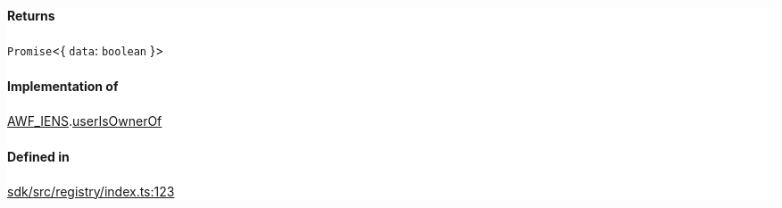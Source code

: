 #### Returns

`Promise`<{ `data`: `boolean`  }\>

#### Implementation of

[AWF_IENS](../interfaces/akashaproject_awf_sdk._internal_.AWF_IENS.md).[userIsOwnerOf](../interfaces/akashaproject_awf_sdk._internal_.AWF_IENS.md#userisownerof)

#### Defined in

[sdk/src/registry/index.ts:123](https://github.com/AKASHAorg/akasha-world-framework/blob/d81a7246/sdk/src/registry/index.ts#L123)

